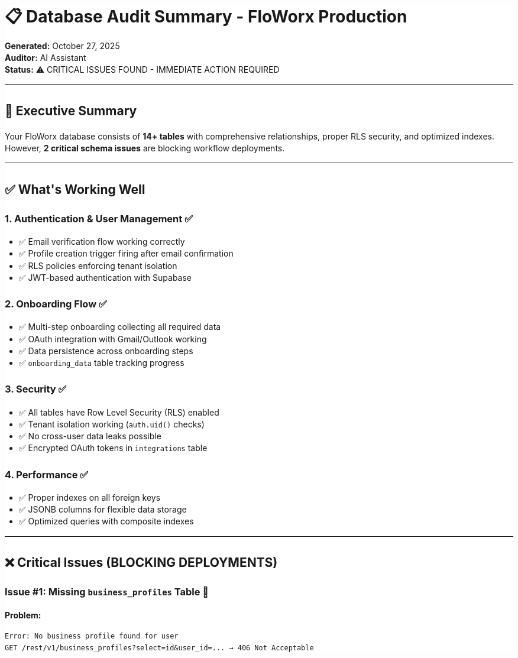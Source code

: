 # 📋 Database Audit Summary - FloWorx Production

**Generated:** October 27, 2025  
**Auditor:** AI Assistant  
**Status:** ⚠️ CRITICAL ISSUES FOUND - IMMEDIATE ACTION REQUIRED

---

## 🎯 Executive Summary

Your FloWorx database consists of **14+ tables** with comprehensive relationships, proper RLS security, and optimized indexes. However, **2 critical schema issues** are blocking workflow deployments.

---

## ✅ What's Working Well

### **1. Authentication & User Management** ✅
- ✅ Email verification flow working correctly
- ✅ Profile creation trigger firing after email confirmation
- ✅ RLS policies enforcing tenant isolation
- ✅ JWT-based authentication with Supabase

### **2. Onboarding Flow** ✅
- ✅ Multi-step onboarding collecting all required data
- ✅ OAuth integration with Gmail/Outlook working
- ✅ Data persistence across onboarding steps
- ✅ `onboarding_data` table tracking progress

### **3. Security** ✅
- ✅ All tables have Row Level Security (RLS) enabled
- ✅ Tenant isolation working (`auth.uid()` checks)
- ✅ No cross-user data leaks possible
- ✅ Encrypted OAuth tokens in `integrations` table

### **4. Performance** ✅
- ✅ Proper indexes on all foreign keys
- ✅ JSONB columns for flexible data storage
- ✅ Optimized queries with composite indexes

---

## ❌ Critical Issues (BLOCKING DEPLOYMENTS)

### **Issue #1: Missing `business_profiles` Table** 🔴

**Problem:**
```
Error: No business profile found for user
GET /rest/v1/business_profiles?select=id&user_id=... → 406 Not Acceptable
```
